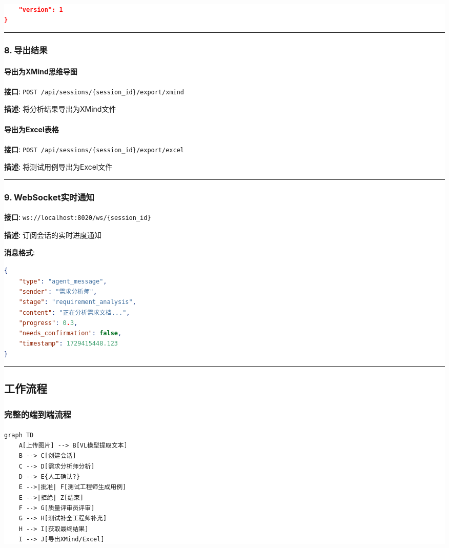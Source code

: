 ```json
    "version": 1
}
```

---

### 8. 导出结果

#### 导出为XMind思维导图

**接口**: `POST /api/sessions/{session_id}/export/xmind`

**描述**: 将分析结果导出为XMind文件

#### 导出为Excel表格

**接口**: `POST /api/sessions/{session_id}/export/excel`

**描述**: 将测试用例导出为Excel文件

---

### 9. WebSocket实时通知

**接口**: `ws://localhost:8020/ws/{session_id}`

**描述**: 订阅会话的实时进度通知

**消息格式**:
```json
{
    "type": "agent_message",
    "sender": "需求分析师",
    "stage": "requirement_analysis",
    "content": "正在分析需求文档...",
    "progress": 0.3,
    "needs_confirmation": false,
    "timestamp": 1729415448.123
}
```

---

## 工作流程

### 完整的端到端流程

```mermaid
graph TD
    A[上传图片] --> B[VL模型提取文本]
    B --> C[创建会话]
    C --> D[需求分析师分析]
    D --> E{人工确认?}
    E -->|批准| F[测试工程师生成用例]
    E -->|拒绝| Z[结束]
    F --> G[质量评审员评审]
    G --> H[测试补全工程师补充]
    H --> I[获取最终结果]
    I --> J[导出XMind/Excel]
```
